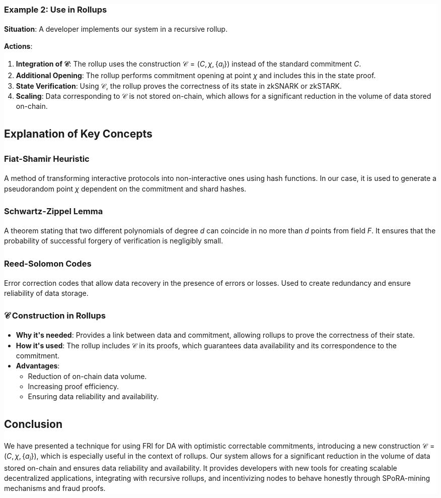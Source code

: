 ### Example 2: Use in Rollups

**Situation**: A developer implements our system in a recursive rollup.

**Actions**:

1. **Integration of $\mathcal{C}$**: The rollup uses the construction $\mathcal{C} = (C, \chi, \{a_i\})$ instead of the standard commitment $C$.
2. **Additional Opening**: The rollup performs commitment opening at point $\chi$ and includes this in the state proof.
3. **State Verification**: Using $\mathcal{C}$, the rollup proves the correctness of its state in zkSNARK or zkSTARK.
4. **Scaling**: Data corresponding to $\mathcal{C}$ is not stored on-chain, which allows for a significant reduction in the volume of data stored on-chain.

## Explanation of Key Concepts

### Fiat-Shamir Heuristic

A method of transforming interactive protocols into non-interactive ones using hash functions. In our case, it is used to generate a pseudorandom point $\chi$ dependent on the commitment and shard hashes.

### Schwartz-Zippel Lemma

A theorem stating that two different polynomials of degree $d$ can coincide in no more than $d$ points from field $F$. It ensures that the probability of successful forgery of verification is negligibly small.

### Reed-Solomon Codes

Error correction codes that allow data recovery in the presence of errors or losses. Used to create redundancy and ensure reliability of data storage.

### $\mathcal{C}$ Construction in Rollups

- **Why it's needed**: Provides a link between data and commitment, allowing rollups to prove the correctness of their state.
- **How it's used**: The rollup includes $\mathcal{C}$ in its proofs, which guarantees data availability and its correspondence to the commitment.
- **Advantages**:
  - Reduction of on-chain data volume.
  - Increasing proof efficiency.
  - Ensuring data reliability and availability.

## Conclusion

We have presented a technique for using FRI for DA with optimistic correctable commitments, introducing a new construction $\mathcal{C} = (C, \chi, \{a_i\})$, which is especially useful in the context of rollups. Our system allows for a significant reduction in the volume of data stored on-chain and ensures data reliability and availability. It provides developers with new tools for creating scalable decentralized applications, integrating with recursive rollups, and incentivizing nodes to behave honestly through SPoRA-mining mechanisms and fraud proofs.
